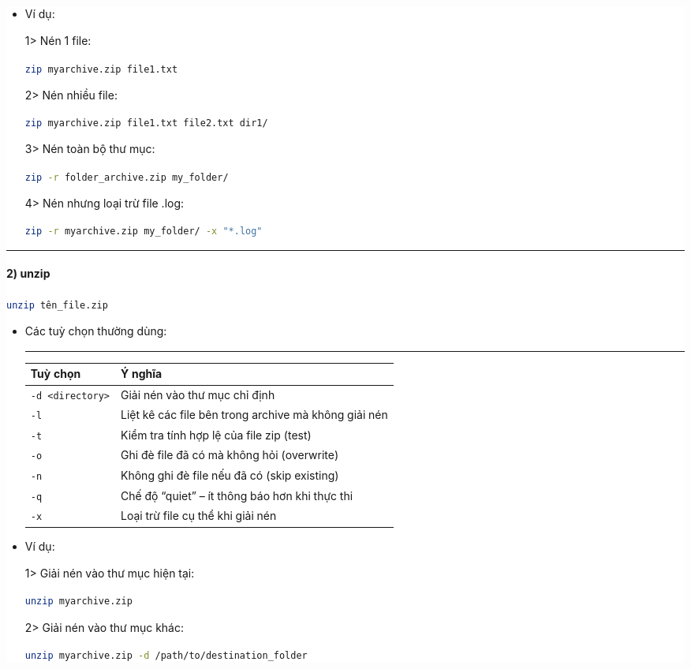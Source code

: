         

- Ví dụ:

    1> Nén 1 file:
    ```bash
    zip myarchive.zip file1.txt
    ```

    2> Nén nhiều file:
    ```bash
    zip myarchive.zip file1.txt file2.txt dir1/
    ```

    3> Nén toàn bộ thư mục:
    ```bash
    zip -r folder_archive.zip my_folder/
    ```

    4> Nén nhưng loại trừ file .log:
    ```bash
    zip -r myarchive.zip my_folder/ -x "*.log"
    ```
---
#### 2) unzip
```bash
unzip tên_file.zip
```

- Các tuỳ chọn thường dùng:

    ---

    | Tuỳ chọn         | Ý nghĩa                                                                                      |
    | ---------------- | -------------------------------------------------------------------------------------------- |
    | `-d <directory>` | Giải nén vào thư mục chỉ định                                                                |
    | `-l`             | Liệt kê các file bên trong archive mà không giải nén  |
    | `-t`             | Kiểm tra tính hợp lệ của file zip (test)                                   |
    | `-o`             | Ghi đè file đã có mà không hỏi (overwrite)                                 |
    | `-n`             | Không ghi đè file nếu đã có (skip existing)                                |
    | `-q`             | Chế độ “quiet” – ít thông báo hơn khi thực thi                            |
    | `-x`             | Loại trừ file cụ thể khi giải nén                                          |


- Ví dụ:

    1> Giải nén vào thư mục hiện tại:
    ```bash
    unzip myarchive.zip
    ```

    2> Giải nén vào thư mục khác:
    ```bash
    unzip myarchive.zip -d /path/to/destination_folder
    ```
